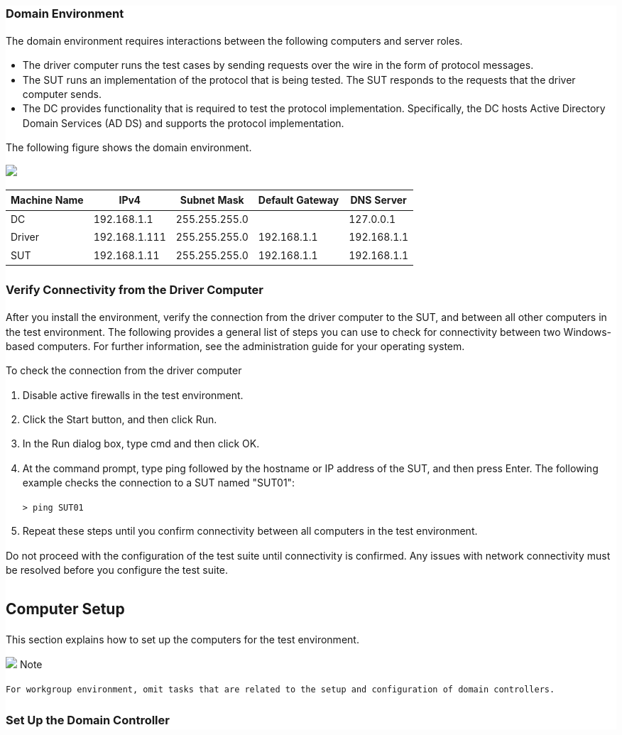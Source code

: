 ### <a name="5.2"/>Domain Environment

The domain environment requires interactions between the following computers and server roles. 

* The driver computer runs the test cases by sending requests over the wire in the form of protocol messages. 
* The SUT runs an implementation of the protocol that is being tested. The SUT responds to the requests that the driver computer sends.
* The DC provides functionality that is required to test the protocol implementation. Specifically, the DC hosts Active Directory Domain Services (AD DS) and supports the protocol implementation.

The following figure shows the domain environment. 

![](https://github.com/Microsoft/WindowsProtocolTestSuites/blob/master/TestSuites/MS-SMB/docs/images/domain.png)

Machine Name|IPv4| Subnet Mask|Default Gateway|DNS Server
----------------|--------|----------------|-------------------|--------------
DC|	192.168.1.1|	255.255.255.0|	|127.0.0.1
Driver|192.168.1.111|255.255.255.0|192.168.1.1|192.168.1.1
SUT|192.168.1.11|255.255.255.0|192.168.1.1|192.168.1.1

### <a name="5.3"/>Verify Connectivity from the Driver Computer

After you install the environment, verify the connection from the driver computer to the SUT, and between all other computers in the test environment. 
The following provides a general list of steps you can use to check for connectivity between two Windows-based computers. For further information, see the administration guide for your operating system.

To check the connection from the driver computer

1.  Disable active firewalls in the test environment.
2.  Click the Start button, and then click Run. 
3.  In the Run dialog box, type cmd and then click OK.
4.  At the command prompt, type ping followed by the hostname or IP address of the SUT, and then press Enter. The following example checks the connection to a SUT named "SUT01":

		> ping SUT01
5.  Repeat these steps until you confirm connectivity between all computers in the test environment.

Do not proceed with the configuration of the test suite until connectivity is confirmed. Any issues with network connectivity must be resolved before you configure the test suite.

## <a name="6"/>Computer Setup 

This section explains how to set up the computers for the test environment.

![](https://github.com/Microsoft/WindowsProtocolTestSuites/blob/master/TestSuites/MS-SMB/docs/images/note.png) Note

	For workgroup environment, omit tasks that are related to the setup and configuration of domain controllers.
		
### <a name="6.1"/>Set Up the Domain Controller		
